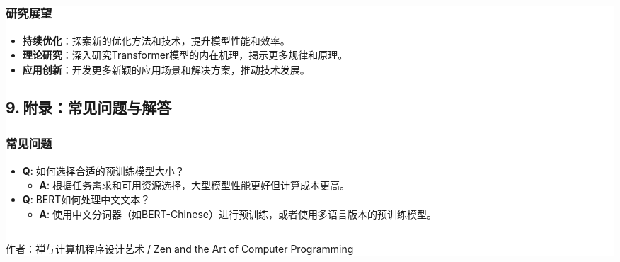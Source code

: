 ### 研究展望

- **持续优化**：探索新的优化方法和技术，提升模型性能和效率。
- **理论研究**：深入研究Transformer模型的内在机理，揭示更多规律和原理。
- **应用创新**：开发更多新颖的应用场景和解决方案，推动技术发展。

## 9. 附录：常见问题与解答

### 常见问题

- **Q**: 如何选择合适的预训练模型大小？
  - **A**: 根据任务需求和可用资源选择，大型模型性能更好但计算成本更高。
- **Q**: BERT如何处理中文文本？
  - **A**: 使用中文分词器（如BERT-Chinese）进行预训练，或者使用多语言版本的预训练模型。

---

作者：禅与计算机程序设计艺术 / Zen and the Art of Computer Programming
